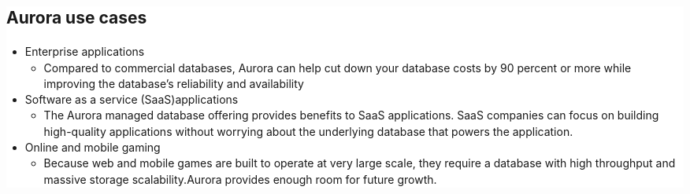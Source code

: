## Aurora use cases

- Enterprise applications
  - Compared to commercial databases, Aurora can help cut down your database costs by 90 percent or more while improving the database’s reliability and availability
- Software as a service (SaaS)applications
  - The Aurora managed database offering provides benefits to SaaS applications. SaaS companies can focus on building high-quality applications without worrying about the underlying database that powers the application.
- Online and mobile gaming
  - Because web and mobile games are built to operate at very large scale, they require a database with high throughput and massive storage scalability.Aurora provides enough room for future growth.

